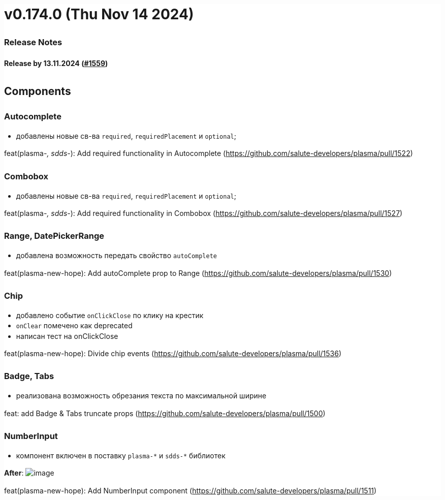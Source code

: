 # v0.174.0 (Thu Nov 14 2024)

### Release Notes

#### Release by 13.11.2024 ([#1559](https://github.com/salute-developers/plasma/pull/1559))

## Components

### Autocomplete

- добавлены новые св-ва `required`, `requiredPlacement` и `optional`;
 
feat(plasma-*, sdds-*): Add required functionality in Autocomplete (https://github.com/salute-developers/plasma/pull/1522)

### Combobox

- добавлены новые св-ва `required`, `requiredPlacement` и `optional`;

feat(plasma-*, sdds-*): Add required functionality in Combobox (https://github.com/salute-developers/plasma/pull/1527)

### Range, DatePickerRange

- добавлена возможность передать свойство `autoComplete`

feat(plasma-new-hope): Add autoComplete prop to Range (https://github.com/salute-developers/plasma/pull/1530)

### Chip

- добавлено событие `onClickClose` по клику на крестик
- `onClear` помечено как deprecated
- написан тест на onClickClose

feat(plasma-new-hope): Divide chip events (https://github.com/salute-developers/plasma/pull/1536)

### Badge, Tabs

- реализована возможность обрезания текста по максимальной ширине

feat: add Badge & Tabs truncate props (https://github.com/salute-developers/plasma/pull/1500)

### NumberInput

- компонент включен в поставку `plasma-*` и `sdds-*` библиотек

**After**:
<img width="216" alt="image" src="https://github.com/user-attachments/assets/4b51c0e6-099d-41d7-af07-88344f7f77b0" />

feat(plasma-new-hope): Add NumberInput component (https://github.com/salute-developers/plasma/pull/1511)
